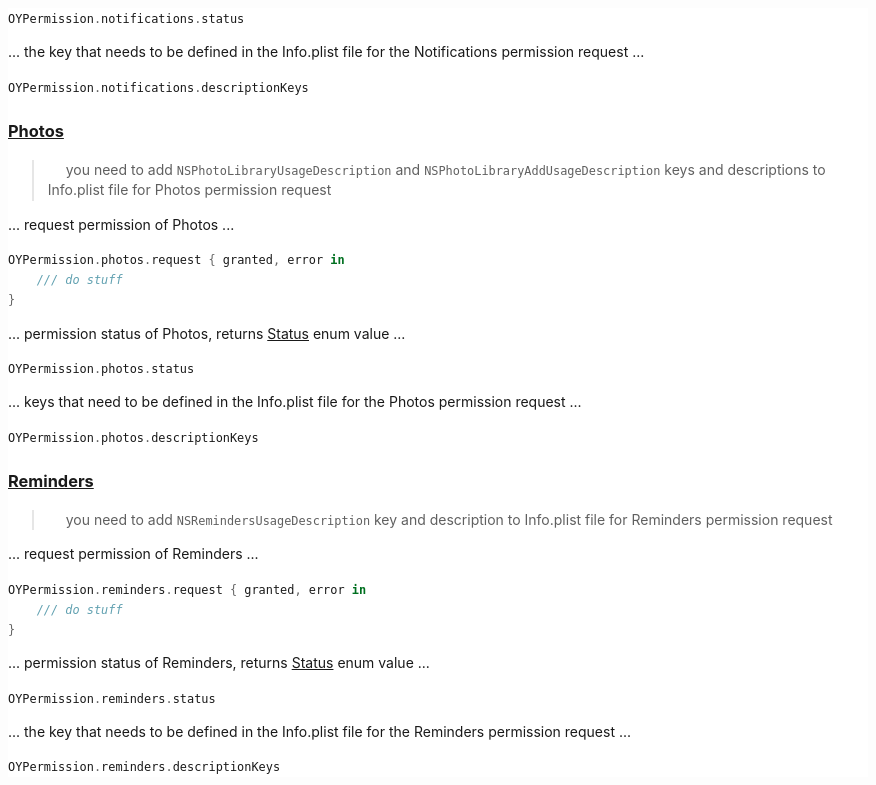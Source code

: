```swift
OYPermission.notifications.status
```

... the key that needs to be defined in the Info.plist file for the Notifications permission request ...

```swift
OYPermission.notifications.descriptionKeys
```

### [Photos](https://developer.apple.com/documentation/photokit/phphotolibrary)

> <img src="Assets/Types/photos.png" width="14" height="14"/> you need to add `NSPhotoLibraryUsageDescription` and `NSPhotoLibraryAddUsageDescription` keys and descriptions to Info.plist file for Photos permission request

... request permission of Photos ...

```swift
OYPermission.photos.request { granted, error in
    /// do stuff
}
```

... permission status of Photos, returns [Status](#status-enum-type) enum value ...

```swift
OYPermission.photos.status
```

... keys that need to be defined in the Info.plist file for the Photos permission request ...

```swift
OYPermission.photos.descriptionKeys
```

### [Reminders](https://developer.apple.com/documentation/eventkit/ekeventstore)

> <img src="Assets/Types/reminders.png" width="14" height="14"/> you need to add `NSRemindersUsageDescription` key and description to Info.plist file for Reminders permission request

... request permission of Reminders ...

```swift
OYPermission.reminders.request { granted, error in
    /// do stuff
}
```

... permission status of Reminders, returns [Status](#status-enum-type) enum value ...

```swift
OYPermission.reminders.status
```

... the key that needs to be defined in the Info.plist file for the Reminders permission request ...

```swift
OYPermission.reminders.descriptionKeys
```
